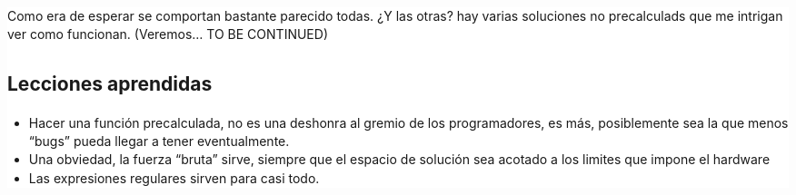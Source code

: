 Como era de esperar se comportan bastante parecido todas. ¿Y las otras?
hay varias soluciones no precalculads que me intrigan ver como
funcionan. (Veremos… TO BE CONTINUED)

## Lecciones aprendidas

-   Hacer una función precalculada, no es una deshonra al gremio de los
    programadores, es más, posiblemente sea la que menos “bugs” pueda
    llegar a tener eventualmente.
-   Una obviedad, la fuerza “bruta” sirve, siempre que el espacio de
    solución sea acotado a los limites que impone el hardware
-   Las expresiones regulares sirven para casi todo.
